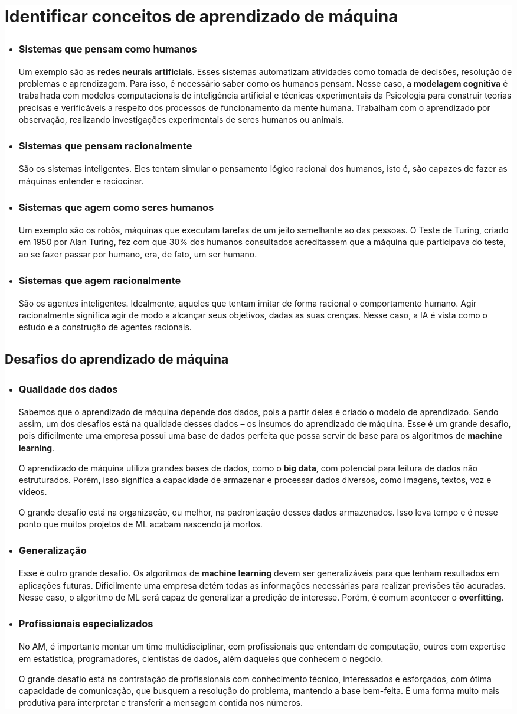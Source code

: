 # Identificar conceitos de aprendizado de máquina

* ### Sistemas que pensam como humanos
	Um exemplo são as **redes neurais artificiais**. Esses sistemas automatizam atividades como tomada de decisões, resolução de problemas e aprendizagem. Para isso, é necessário saber como os humanos pensam. Nesse caso, a **modelagem cognitiva** é trabalhada com modelos computacionais de inteligência artificial e técnicas experimentais da Psicologia para construir teorias precisas e verificáveis a respeito dos processos de funcionamento da mente humana. Trabalham com o aprendizado por observação, realizando investigações experimentais de seres humanos ou animais.
	
* ### Sistemas que pensam racionalmente
	São os sistemas inteligentes. Eles tentam simular o pensamento lógico racional dos humanos, isto é, são capazes de fazer as máquinas entender e raciocinar.
	
* ### Sistemas que agem como seres humanos
	Um exemplo são os robôs, máquinas que executam tarefas de um jeito semelhante ao das pessoas. O Teste de Turing, criado em 1950 por Alan Turing, fez com que 30% dos humanos consultados acreditassem que a máquina que participava do teste, ao se fazer passar por humano, era, de fato, um ser humano.
	
* ### Sistemas que agem racionalmente
	São os agentes inteligentes. Idealmente, aqueles que tentam imitar de forma racional o comportamento humano. Agir racionalmente significa agir de modo a alcançar seus objetivos, dadas as suas crenças. Nesse caso, a IA é vista como o estudo e a construção de agentes racionais.

## Desafios do aprendizado de máquina

* ### Qualidade dos dados
	Sabemos que o aprendizado de máquina depende dos dados, pois a partir deles é criado o modelo de aprendizado. Sendo assim, um dos desafios está na qualidade desses dados – os insumos do aprendizado de máquina. Esse é um grande desafio, pois dificilmente uma empresa possui uma base de dados perfeita que possa servir de base para os algoritmos de **machine learning**.

	O aprendizado de máquina utiliza grandes bases de dados, como o **big data**, com potencial para leitura de dados não estruturados. Porém, isso significa a capacidade de armazenar e processar dados diversos, como imagens, textos, voz e vídeos.

	O grande desafio está na organização, ou melhor, na padronização desses dados armazenados. Isso leva tempo e é nesse ponto que muitos projetos de ML acabam nascendo já mortos.

* ### Generalização
	Esse é outro grande desafio. Os algoritmos de **machine learning** devem ser generalizáveis para que tenham resultados em aplicações futuras. Dificilmente uma empresa detém todas as informações necessárias para realizar previsões tão acuradas. Nesse caso, o algoritmo de ML será capaz de generalizar a predição de interesse. Porém, é comum acontecer o **overfitting**.

* ### Profissionais especializados
	No AM, é importante montar um time multidisciplinar, com profissionais que entendam de computação, outros com expertise em estatística, programadores, cientistas de dados, além daqueles que conhecem o negócio.

	O grande desafio está na contratação de profissionais com conhecimento técnico, interessados e esforçados, com ótima capacidade de comunicação, que busquem a resolução do problema, mantendo a base bem-feita. É uma forma muito mais produtiva para interpretar e transferir a mensagem contida nos números.

